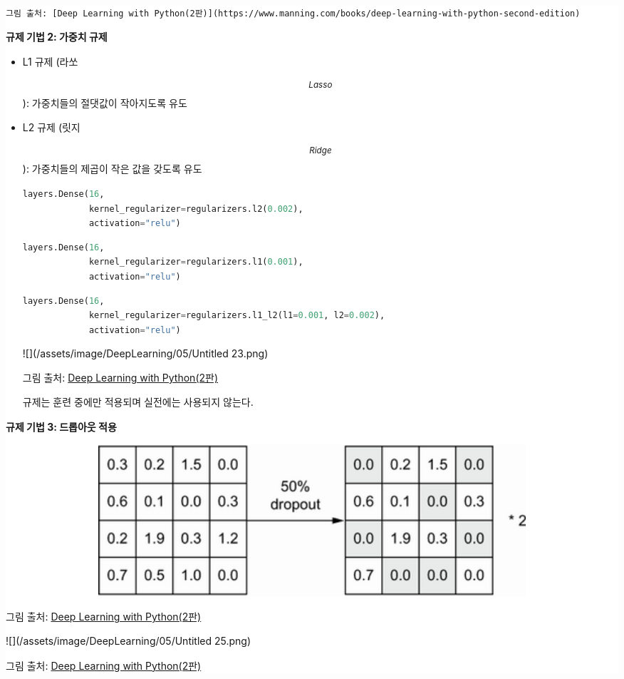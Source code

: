     그림 출처: [Deep Learning with Python(2판)](https://www.manning.com/books/deep-learning-with-python-second-edition)
    

**규제 기법 2: 가중치 규제**

- L1 규제 (라쏘$$_{Lasso}$$): 가중치들의 절댓값이 작아지도록 유도
- L2 규제 (릿지$$_{Ridge}$$): 가중치들의 제곱이 작은 값을 갖도록 유도
    
    ```python
    layers.Dense(16, 
                 kernel_regularizer=regularizers.l2(0.002), 
                 activation="relu")
    ```
    
    ```python
    layers.Dense(16, 
                 kernel_regularizer=regularizers.l1(0.001), 
                 activation="relu")
    ```
    
    ```python
    layers.Dense(16, 
                 kernel_regularizer=regularizers.l1_l2(l1=0.001, l2=0.002), 
                 activation="relu")
    ```
    
    ![](/assets/image/DeepLearning/05/Untitled 23.png)
    
    그림 출처: [Deep Learning with Python(2판)](https://www.manning.com/books/deep-learning-with-python-second-edition)
    
    규제는 훈련 중에만 적용되며 실전에는 사용되지 않는다.
    

**규제 기법 3: 드롭아웃 적용**

<div style="text-align: center;">
  <img src="/assets/image/DeepLearning/05/Untitled 24.png" alt="이미지 설명" width="600">
</div>


그림 출처: [Deep Learning with Python(2판)](https://www.manning.com/books/deep-learning-with-python-second-edition)

![](/assets/image/DeepLearning/05/Untitled 25.png)

그림 출처: [Deep Learning with Python(2판)](https://www.manning.com/books/deep-learning-with-python-second-edition)